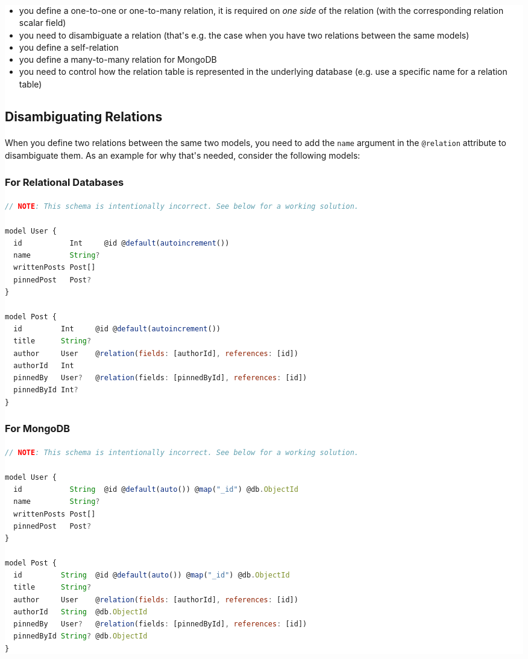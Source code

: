 - you define a one-to-one or one-to-many relation, it is required on *one side* of the relation (with the corresponding relation scalar field)
- you need to disambiguate a relation (that's e.g. the case when you have two relations between the same models)
- you define a self-relation
- you define a many-to-many relation for MongoDB
- you need to control how the relation table is represented in the underlying database (e.g. use a specific name for a relation table)

## Disambiguating Relations

When you define two relations between the same two models, you need to add the `name` argument in the `@relation` attribute to disambiguate them. As an example for why that's needed, consider the following models:

### For Relational Databases

```jsx
// NOTE: This schema is intentionally incorrect. See below for a working solution.

model User {
  id           Int     @id @default(autoincrement())
  name         String?
  writtenPosts Post[]
  pinnedPost   Post?
}

model Post {
  id         Int     @id @default(autoincrement())
  title      String?
  author     User    @relation(fields: [authorId], references: [id])
  authorId   Int
  pinnedBy   User?   @relation(fields: [pinnedById], references: [id])
  pinnedById Int?
}
```

### For MongoDB

```jsx
// NOTE: This schema is intentionally incorrect. See below for a working solution.

model User {
  id           String  @id @default(auto()) @map("_id") @db.ObjectId
  name         String?
  writtenPosts Post[]
  pinnedPost   Post?
}

model Post {
  id         String  @id @default(auto()) @map("_id") @db.ObjectId
  title      String?
  author     User    @relation(fields: [authorId], references: [id])
  authorId   String  @db.ObjectId
  pinnedBy   User?   @relation(fields: [pinnedById], references: [id])
  pinnedById String? @db.ObjectId
}
```
